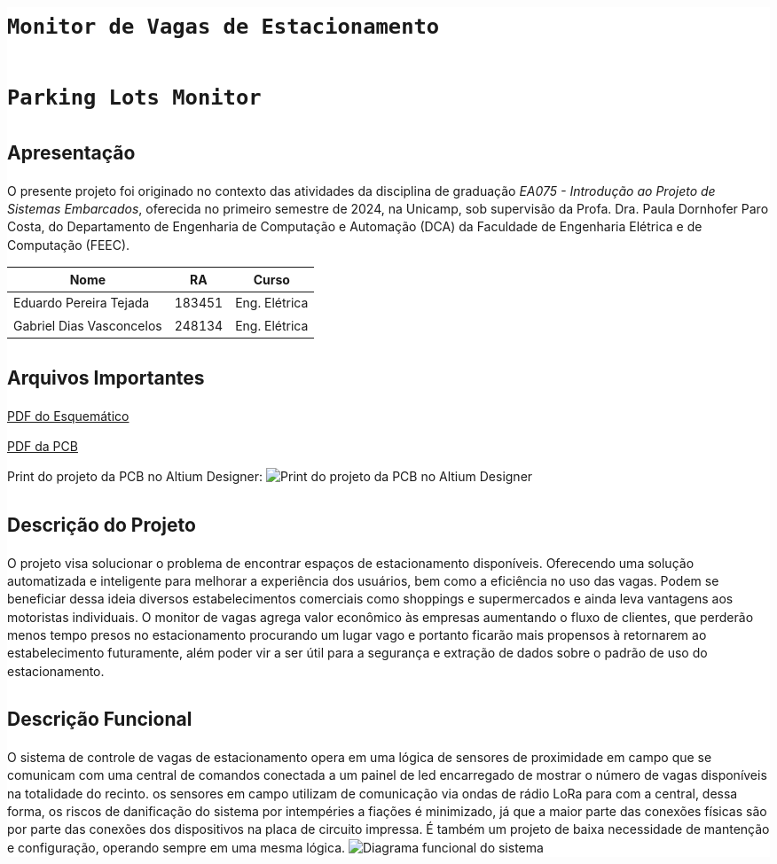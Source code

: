 # `Monitor de Vagas de Estacionamento`
# `Parking Lots Monitor`

## Apresentação

O presente projeto foi originado no contexto das atividades da disciplina de graduação *EA075 - Introdução ao Projeto de Sistemas Embarcados*, 
oferecida no primeiro semestre de 2024, na Unicamp, sob supervisão da Profa. Dra. Paula Dornhofer Paro Costa, do Departamento de Engenharia de Computação e Automação (DCA) da Faculdade de Engenharia Elétrica e de Computação (FEEC).

|Nome  | RA | Curso|
|--|--|--|
| Eduardo Pereira Tejada  | 183451  | Eng. Elétrica|
| Gabriel Dias Vasconcelos  | 248134  | Eng. Elétrica|


## Arquivos Importantes
[PDF do Esquemático](https://github.com/EduardoTejada/ea075-2024.1/blob/main/projetos/monitor_de_vagas/pdf/Esquem%C3%A1tico.pdf)

[PDF da PCB](https://github.com/EduardoTejada/ea075-2024.1/blob/main/projetos/monitor_de_vagas/pdf/PCB.pdf)

Print do projeto da PCB no Altium Designer:
![Print do projeto da PCB no Altium Designer](https://github.com/EduardoTejada/ea075-2024.1/blob/main/projetos/monitor_de_vagas/imagens/PCB_img.png?raw=true)

## Descrição do Projeto
O projeto visa solucionar o problema de encontrar espaços de estacionamento disponíveis. Oferecendo uma solução automatizada e inteligente para melhorar a experiência dos usuários, bem como a eficiência no uso das vagas. Podem se beneficiar dessa ideia diversos estabelecimentos comerciais como shoppings e supermercados e ainda leva vantagens aos motoristas individuais. O monitor de vagas agrega valor econômico às empresas aumentando o fluxo de clientes, que perderão menos tempo presos no estacionamento procurando um lugar vago e portanto ficarão mais propensos à retornarem ao estabelecimento futuramente, além poder vir a ser útil para a segurança e extração de dados sobre o padrão de uso do estacionamento.


## Descrição Funcional
O sistema de controle de vagas de estacionamento opera em uma lógica de sensores de proximidade em campo que se comunicam com uma central de comandos conectada a um painel de led encarregado de mostrar o número de vagas disponíveis na totalidade do recinto. os sensores em campo utilizam de comunicação via ondas de rádio LoRa para com a central, dessa forma, os riscos de danificação do sistema por intempéries a fiações é minimizado, já que a maior parte das conexões físicas são por parte das conexões dos dispositivos na placa de circuito impressa. É também um projeto de baixa necessidade de mantenção e configuração, operando sempre em uma mesma lógica.
![Diagrama funcional do sistema](https://github.com/EduardoTejada/ea075-2024.1/blob/main/projetos/monitor_de_vagas/imagens/Diagrama_funcional_vf.drawio.png)
